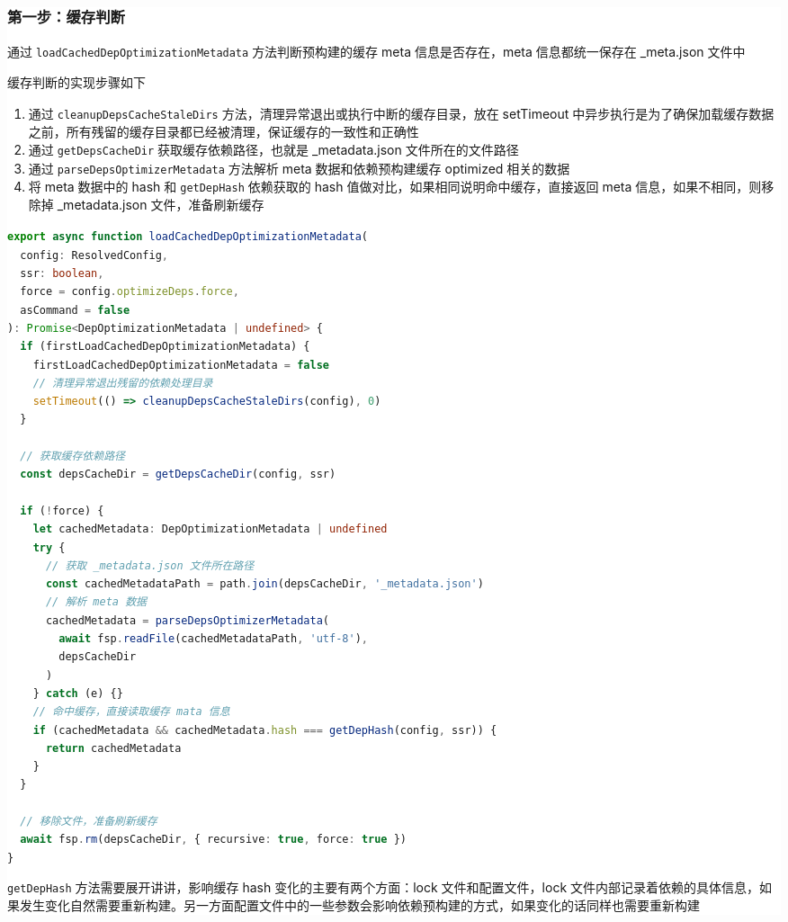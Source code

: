 ### 第一步：缓存判断

通过 `loadCachedDepOptimizationMetadata` 方法判断预构建的缓存 meta 信息是否存在，meta 信息都统一保存在 \_meta.json 文件中

缓存判断的实现步骤如下

1. 通过 `cleanupDepsCacheStaleDirs` 方法，清理异常退出或执行中断的缓存目录，放在 setTimeout 中异步执行是为了确保加载缓存数据之前，所有残留的缓存目录都已经被清理，保证缓存的一致性和正确性
2. 通过 `getDepsCacheDir` 获取缓存依赖路径，也就是 \_metadata.json 文件所在的文件路径
3. 通过 `parseDepsOptimizerMetadata` 方法解析 meta 数据和依赖预构建缓存 optimized 相关的数据
4. 将 meta 数据中的 hash 和 `getDepHash` 依赖获取的 hash 值做对比，如果相同说明命中缓存，直接返回 meta 信息，如果不相同，则移除掉 \_metadata.json 文件，准备刷新缓存

```ts
export async function loadCachedDepOptimizationMetadata(
  config: ResolvedConfig,
  ssr: boolean,
  force = config.optimizeDeps.force,
  asCommand = false
): Promise<DepOptimizationMetadata | undefined> {
  if (firstLoadCachedDepOptimizationMetadata) {
    firstLoadCachedDepOptimizationMetadata = false
    // 清理异常退出残留的依赖处理目录
    setTimeout(() => cleanupDepsCacheStaleDirs(config), 0)
  }

  // 获取缓存依赖路径
  const depsCacheDir = getDepsCacheDir(config, ssr)

  if (!force) {
    let cachedMetadata: DepOptimizationMetadata | undefined
    try {
      // 获取 _metadata.json 文件所在路径
      const cachedMetadataPath = path.join(depsCacheDir, '_metadata.json')
      // 解析 meta 数据
      cachedMetadata = parseDepsOptimizerMetadata(
        await fsp.readFile(cachedMetadataPath, 'utf-8'),
        depsCacheDir
      )
    } catch (e) {}
    // 命中缓存，直接读取缓存 mata 信息
    if (cachedMetadata && cachedMetadata.hash === getDepHash(config, ssr)) {
      return cachedMetadata
    }
  }

  // 移除文件，准备刷新缓存
  await fsp.rm(depsCacheDir, { recursive: true, force: true })
}
```

`getDepHash` 方法需要展开讲讲，影响缓存 hash 变化的主要有两个方面：lock 文件和配置文件，lock 文件内部记录着依赖的具体信息，如果发生变化自然需要重新构建。另一方面配置文件中的一些参数会影响依赖预构建的方式，如果变化的话同样也需要重新构建
